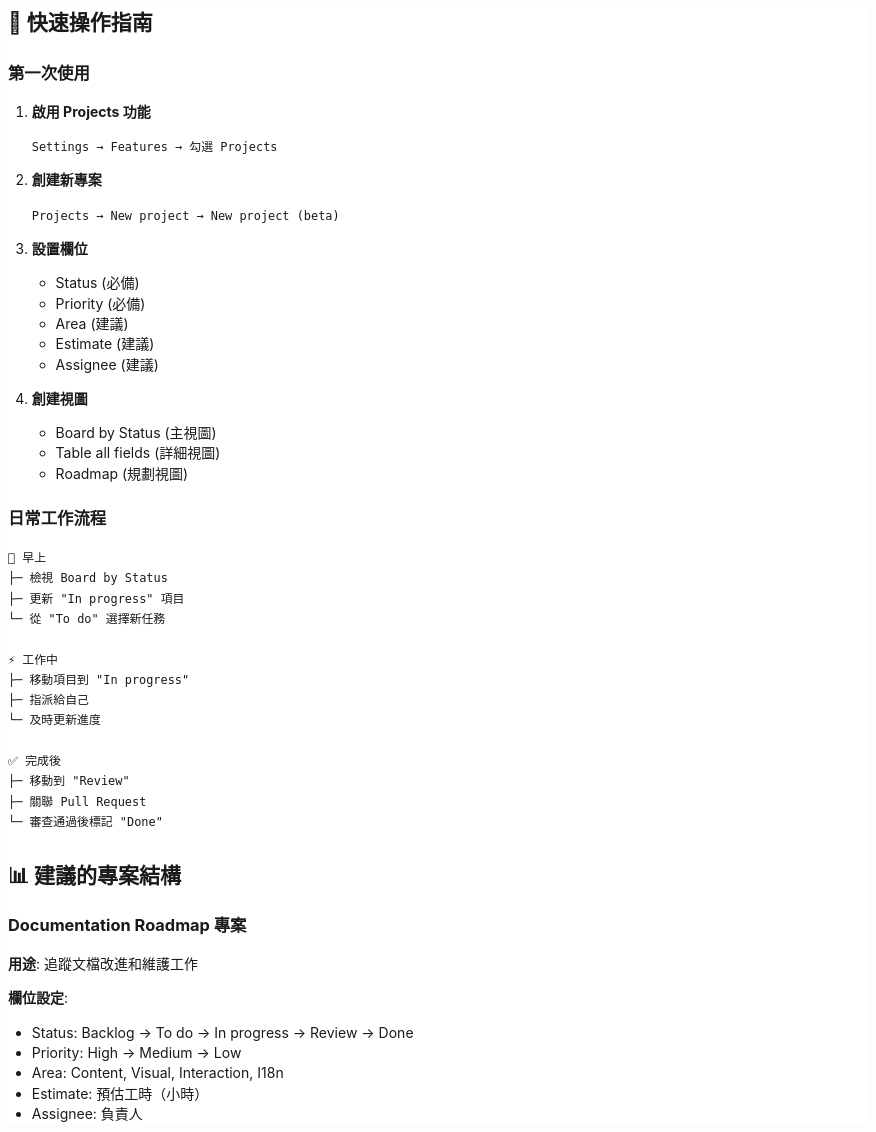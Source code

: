 ## 🚀 快速操作指南

### 第一次使用

1. **啟用 Projects 功能**
   ```
   Settings → Features → 勾選 Projects
   ```

2. **創建新專案**
   ```
   Projects → New project → New project (beta)
   ```

3. **設置欄位**
   - Status (必備)
   - Priority (必備)
   - Area (建議)
   - Estimate (建議)
   - Assignee (建議)

4. **創建視圖**
   - Board by Status (主視圖)
   - Table all fields (詳細視圖)
   - Roadmap (規劃視圖)

### 日常工作流程

```
📝 早上
├─ 檢視 Board by Status
├─ 更新 "In progress" 項目
└─ 從 "To do" 選擇新任務

⚡ 工作中
├─ 移動項目到 "In progress"
├─ 指派給自己
└─ 及時更新進度

✅ 完成後
├─ 移動到 "Review"
├─ 關聯 Pull Request
└─ 審查通過後標記 "Done"
```

## 📊 建議的專案結構

### Documentation Roadmap 專案

**用途**: 追蹤文檔改進和維護工作

**欄位設定**:
- Status: Backlog → To do → In progress → Review → Done
- Priority: High → Medium → Low
- Area: Content, Visual, Interaction, I18n
- Estimate: 預估工時（小時）
- Assignee: 負責人
